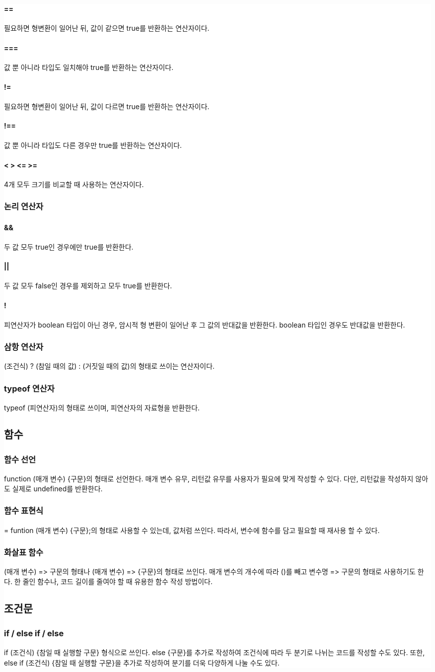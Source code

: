#### ==
필요하면 형변환이 일어난 뒤, 값이 같으면 true를 반환하는 연산자이다.

#### ===
값 뿐 아니라 타입도 일치해야 true를 반환하는 연산자이다.

#### !=
필요하면 형변환이 일어난 뒤, 값이 다르면 true를 반환하는 연산자이다.

#### !==
값 뿐 아니라 타입도 다른 경우만 true를 반환하는 연산자이다.

#### < > <= >=
4개 모두 크기를 비교할 때 사용하는 연산자이다.

### 논리 연산자

#### &&
두 값 모두 true인 경우에만 true를 반환한다.

#### ||
두 값 모두 false인 경우를 제외하고 모두 true를 반환한다.

#### !
피연산자가 boolean 타입이 아닌 경우, 암시적 형 변환이 일어난 후 그 값의 반대값을 반환한다. boolean 타입인 경우도 반대값을 반환한다.

### 삼항 연산자
(조건식) ? (참일 때의 값) : (거짓일 때의 값)의 형태로 쓰이는 연산자이다.

### typeof 연산자
typeof (피연산자)의 형태로 쓰이며, 피연산자의 자료형을 반환한다.

## 함수

### 함수 선언
function (매개 변수) {구문}의 형태로 선언한다. 매개 변수 유무, 리턴값 유무를 사용자가 필요에 맞게 작성할 수 있다. 다만, 리턴값을 작성하지 않아도 실제로 undefined를 반환한다.

### 함수 표현식
= funtion (매개 변수) {구문};의 형태로 사용할 수 있는데, 값처럼 쓰인다. 따라서, 변수에 함수를 담고 필요할 때 재사용 할 수 있다.

### 화살표 함수
(매개 변수) => 구문의 형태나 (매개 변수) => {구문}의 형태로 쓰인다. 매개 변수의 개수에 따라 ()를 빼고 변수명 => 구문의 형태로 사용하기도 한다. 한 줄인 함수나, 코드 길이를 줄여야 할 때 유용한 함수 작성 방법이다.

## 조건문

### if / else if / else
if (조건식) {참일 때 실행할 구문} 형식으로 쓰인다. else {구문}를 추가로 작성하여 조건식에 따라 두 분기로 나뉘는 코드를 작성할 수도 있다. 또한, else if (조건식) {참일 때 실행할 구문}을 추가로 작성하여 분기를 더욱 다양하게 나눌 수도 있다.
